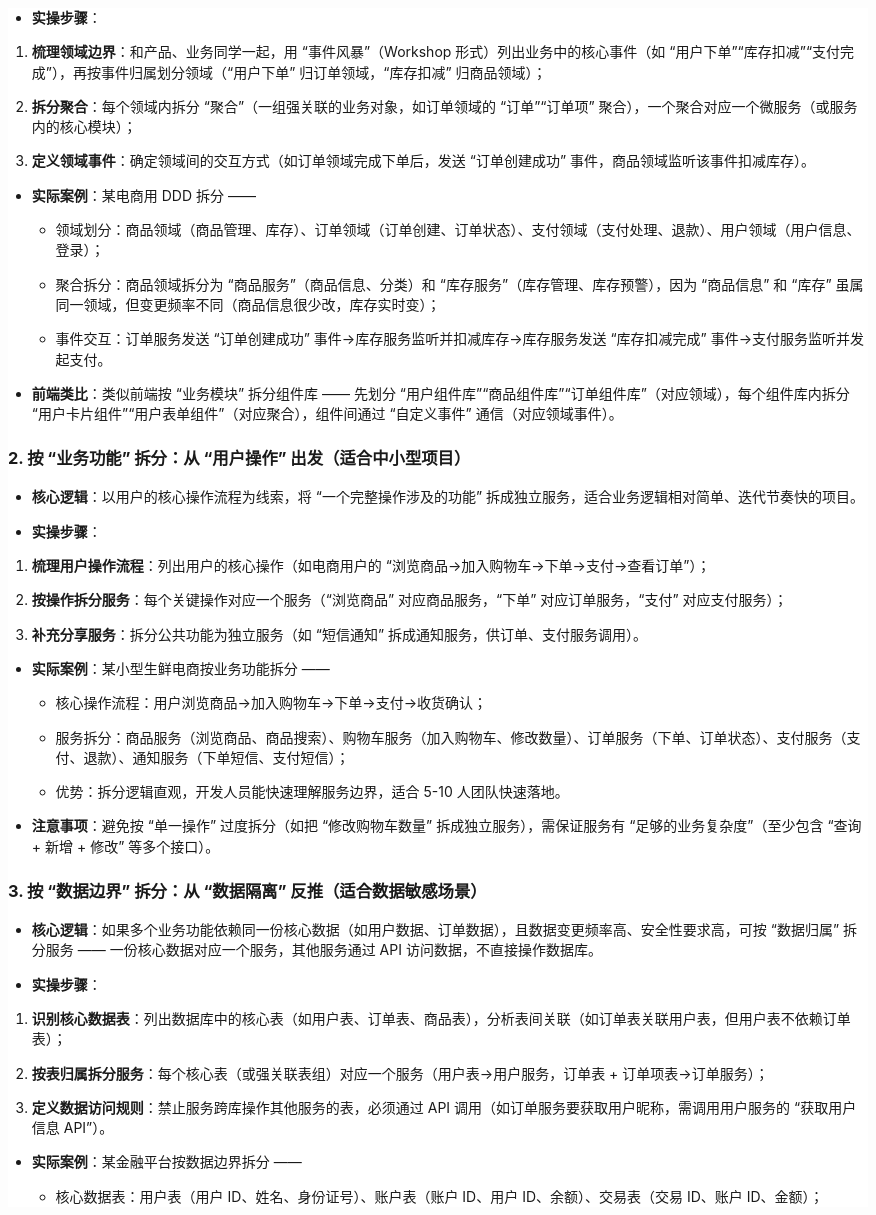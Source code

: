 * **实操步骤**：

1. **梳理领域边界**：和产品、业务同学一起，用 “事件风暴”（Workshop 形式）列出业务中的核心事件（如 “用户下单”“库存扣减”“支付完成”），再按事件归属划分领域（“用户下单” 归订单领域，“库存扣减” 归商品领域）；

2. **拆分聚合**：每个领域内拆分 “聚合”（一组强关联的业务对象，如订单领域的 “订单”“订单项” 聚合），一个聚合对应一个微服务（或服务内的核心模块）；

3. **定义领域事件**：确定领域间的交互方式（如订单领域完成下单后，发送 “订单创建成功” 事件，商品领域监听该事件扣减库存）。

* **实际案例**：某电商用 DDD 拆分 ——


  * 领域划分：商品领域（商品管理、库存）、订单领域（订单创建、订单状态）、支付领域（支付处理、退款）、用户领域（用户信息、登录）；

  * 聚合拆分：商品领域拆分为 “商品服务”（商品信息、分类）和 “库存服务”（库存管理、库存预警），因为 “商品信息” 和 “库存” 虽属同一领域，但变更频率不同（商品信息很少改，库存实时变）；

  * 事件交互：订单服务发送 “订单创建成功” 事件→库存服务监听并扣减库存→库存服务发送 “库存扣减完成” 事件→支付服务监听并发起支付。

* **前端类比**：类似前端按 “业务模块” 拆分组件库 —— 先划分 “用户组件库”“商品组件库”“订单组件库”（对应领域），每个组件库内拆分 “用户卡片组件”“用户表单组件”（对应聚合），组件间通过 “自定义事件” 通信（对应领域事件）。

### 2. 按 “业务功能” 拆分：从 “用户操作” 出发（适合中小型项目）



* **核心逻辑**：以用户的核心操作流程为线索，将 “一个完整操作涉及的功能” 拆成独立服务，适合业务逻辑相对简单、迭代节奏快的项目。

* **实操步骤**：

1. **梳理用户操作流程**：列出用户的核心操作（如电商用户的 “浏览商品→加入购物车→下单→支付→查看订单”）；

2. **按操作拆分服务**：每个关键操作对应一个服务（“浏览商品” 对应商品服务，“下单” 对应订单服务，“支付” 对应支付服务）；

3. **补充分享服务**：拆分公共功能为独立服务（如 “短信通知” 拆成通知服务，供订单、支付服务调用）。

* **实际案例**：某小型生鲜电商按业务功能拆分 ——


  * 核心操作流程：用户浏览商品→加入购物车→下单→支付→收货确认；

  * 服务拆分：商品服务（浏览商品、商品搜索）、购物车服务（加入购物车、修改数量）、订单服务（下单、订单状态）、支付服务（支付、退款）、通知服务（下单短信、支付短信）；

  * 优势：拆分逻辑直观，开发人员能快速理解服务边界，适合 5-10 人团队快速落地。

* **注意事项**：避免按 “单一操作” 过度拆分（如把 “修改购物车数量” 拆成独立服务），需保证服务有 “足够的业务复杂度”（至少包含 “查询 + 新增 + 修改” 等多个接口）。

### 3. 按 “数据边界” 拆分：从 “数据隔离” 反推（适合数据敏感场景）



* **核心逻辑**：如果多个业务功能依赖同一份核心数据（如用户数据、订单数据），且数据变更频率高、安全性要求高，可按 “数据归属” 拆分服务 —— 一份核心数据对应一个服务，其他服务通过 API 访问数据，不直接操作数据库。

* **实操步骤**：

1. **识别核心数据表**：列出数据库中的核心表（如用户表、订单表、商品表），分析表间关联（如订单表关联用户表，但用户表不依赖订单表）；

2. **按表归属拆分服务**：每个核心表（或强关联表组）对应一个服务（用户表→用户服务，订单表 + 订单项表→订单服务）；

3. **定义数据访问规则**：禁止服务跨库操作其他服务的表，必须通过 API 调用（如订单服务要获取用户昵称，需调用用户服务的 “获取用户信息 API”）。

* **实际案例**：某金融平台按数据边界拆分 ——


  * 核心数据表：用户表（用户 ID、姓名、身份证号）、账户表（账户 ID、用户 ID、余额）、交易表（交易 ID、账户 ID、金额）；
